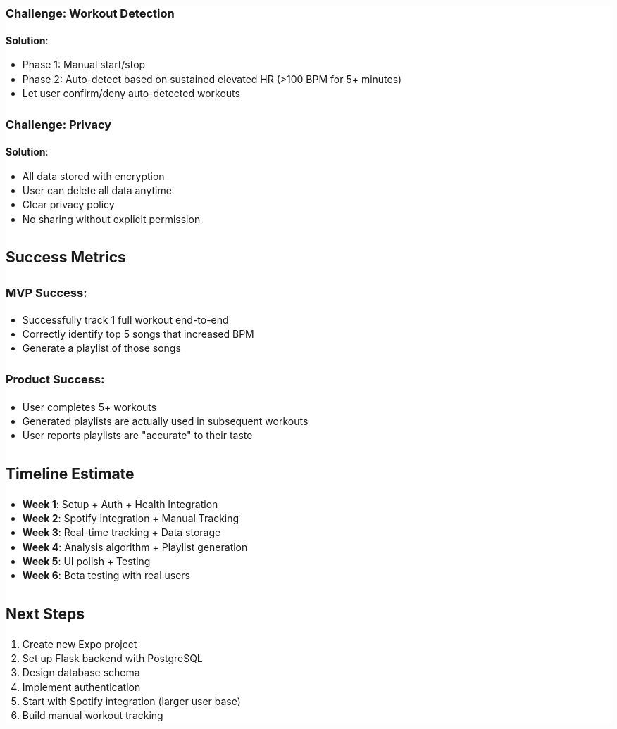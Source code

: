 ### Challenge: Workout Detection
**Solution**:
- Phase 1: Manual start/stop
- Phase 2: Auto-detect based on sustained elevated HR (>100 BPM for 5+ minutes)
- Let user confirm/deny auto-detected workouts

### Challenge: Privacy
**Solution**:
- All data stored with encryption
- User can delete all data anytime
- Clear privacy policy
- No sharing without explicit permission

## Success Metrics

### MVP Success:
- Successfully track 1 full workout end-to-end
- Correctly identify top 5 songs that increased BPM
- Generate a playlist of those songs

### Product Success:
- User completes 5+ workouts
- Generated playlists are actually used in subsequent workouts
- User reports playlists are "accurate" to their taste

## Timeline Estimate

- **Week 1**: Setup + Auth + Health Integration
- **Week 2**: Spotify Integration + Manual Tracking
- **Week 3**: Real-time tracking + Data storage
- **Week 4**: Analysis algorithm + Playlist generation
- **Week 5**: UI polish + Testing
- **Week 6**: Beta testing with real users

## Next Steps

1. Create new Expo project
2. Set up Flask backend with PostgreSQL
3. Design database schema
4. Implement authentication
5. Start with Spotify integration (larger user base)
6. Build manual workout tracking
